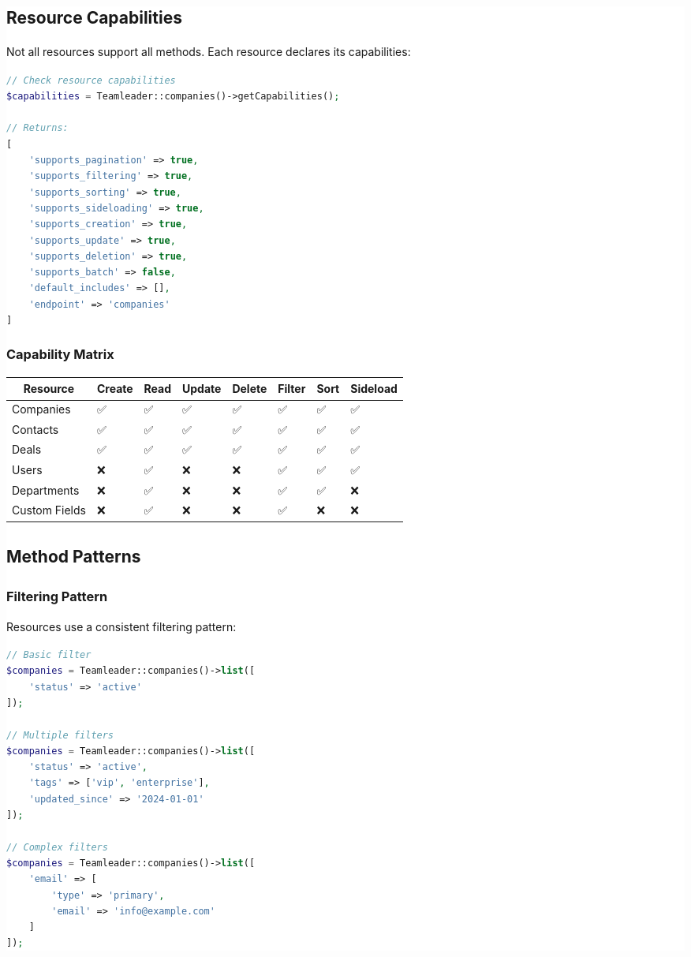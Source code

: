 ## Resource Capabilities

Not all resources support all methods. Each resource declares its capabilities:

```php
// Check resource capabilities
$capabilities = Teamleader::companies()->getCapabilities();

// Returns:
[
    'supports_pagination' => true,
    'supports_filtering' => true,
    'supports_sorting' => true,
    'supports_sideloading' => true,
    'supports_creation' => true,
    'supports_update' => true,
    'supports_deletion' => true,
    'supports_batch' => false,
    'default_includes' => [],
    'endpoint' => 'companies'
]
```

### Capability Matrix

| Resource | Create | Read | Update | Delete | Filter | Sort | Sideload |
|----------|--------|------|--------|--------|--------|------|----------|
| Companies | ✅ | ✅ | ✅ | ✅ | ✅ | ✅ | ✅ |
| Contacts | ✅ | ✅ | ✅ | ✅ | ✅ | ✅ | ✅ |
| Deals | ✅ | ✅ | ✅ | ✅ | ✅ | ✅ | ✅ |
| Users | ❌ | ✅ | ❌ | ❌ | ✅ | ✅ | ✅ |
| Departments | ❌ | ✅ | ❌ | ❌ | ✅ | ✅ | ❌ |
| Custom Fields | ❌ | ✅ | ❌ | ❌ | ✅ | ❌ | ❌ |

## Method Patterns

### Filtering Pattern

Resources use a consistent filtering pattern:

```php
// Basic filter
$companies = Teamleader::companies()->list([
    'status' => 'active'
]);

// Multiple filters
$companies = Teamleader::companies()->list([
    'status' => 'active',
    'tags' => ['vip', 'enterprise'],
    'updated_since' => '2024-01-01'
]);

// Complex filters
$companies = Teamleader::companies()->list([
    'email' => [
        'type' => 'primary',
        'email' => 'info@example.com'
    ]
]);
```